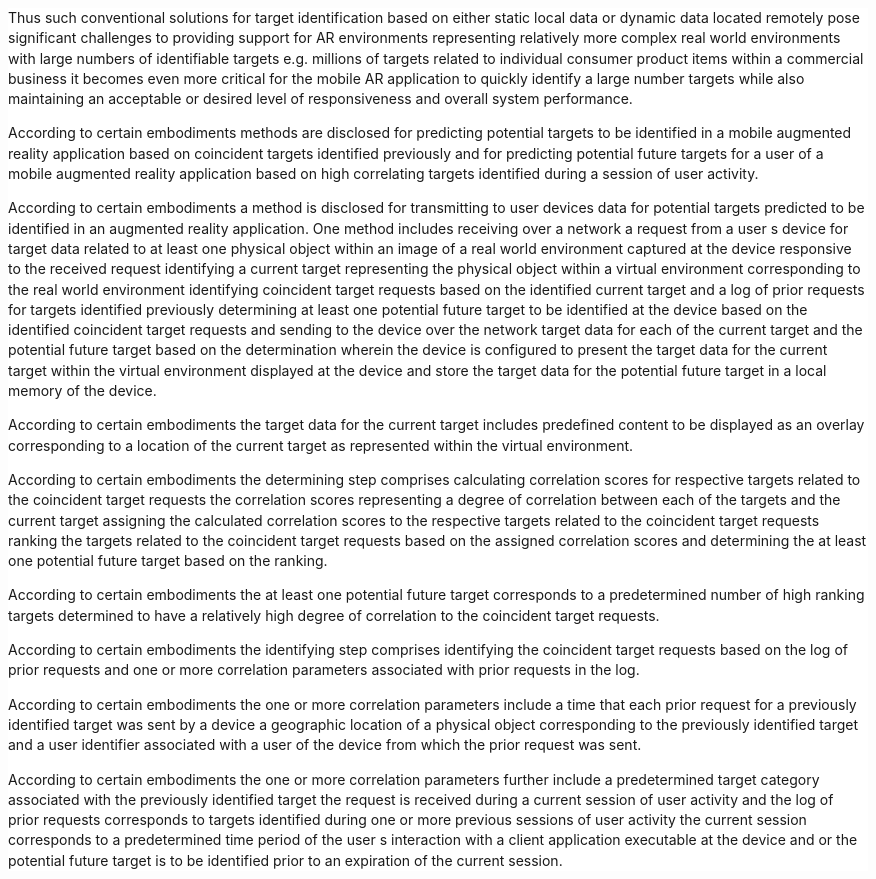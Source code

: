 Thus such conventional solutions for target identification based on either static local data or dynamic data located remotely pose significant challenges to providing support for AR environments representing relatively more complex real world environments with large numbers of identifiable targets e.g. millions of targets related to individual consumer product items within a commercial business it becomes even more critical for the mobile AR application to quickly identify a large number targets while also maintaining an acceptable or desired level of responsiveness and overall system performance.

According to certain embodiments methods are disclosed for predicting potential targets to be identified in a mobile augmented reality application based on coincident targets identified previously and for predicting potential future targets for a user of a mobile augmented reality application based on high correlating targets identified during a session of user activity.

According to certain embodiments a method is disclosed for transmitting to user devices data for potential targets predicted to be identified in an augmented reality application. One method includes receiving over a network a request from a user s device for target data related to at least one physical object within an image of a real world environment captured at the device responsive to the received request identifying a current target representing the physical object within a virtual environment corresponding to the real world environment identifying coincident target requests based on the identified current target and a log of prior requests for targets identified previously determining at least one potential future target to be identified at the device based on the identified coincident target requests and sending to the device over the network target data for each of the current target and the potential future target based on the determination wherein the device is configured to present the target data for the current target within the virtual environment displayed at the device and store the target data for the potential future target in a local memory of the device.

According to certain embodiments the target data for the current target includes predefined content to be displayed as an overlay corresponding to a location of the current target as represented within the virtual environment.

According to certain embodiments the determining step comprises calculating correlation scores for respective targets related to the coincident target requests the correlation scores representing a degree of correlation between each of the targets and the current target assigning the calculated correlation scores to the respective targets related to the coincident target requests ranking the targets related to the coincident target requests based on the assigned correlation scores and determining the at least one potential future target based on the ranking.

According to certain embodiments the at least one potential future target corresponds to a predetermined number of high ranking targets determined to have a relatively high degree of correlation to the coincident target requests.

According to certain embodiments the identifying step comprises identifying the coincident target requests based on the log of prior requests and one or more correlation parameters associated with prior requests in the log.

According to certain embodiments the one or more correlation parameters include a time that each prior request for a previously identified target was sent by a device a geographic location of a physical object corresponding to the previously identified target and a user identifier associated with a user of the device from which the prior request was sent.

According to certain embodiments the one or more correlation parameters further include a predetermined target category associated with the previously identified target the request is received during a current session of user activity and the log of prior requests corresponds to targets identified during one or more previous sessions of user activity the current session corresponds to a predetermined time period of the user s interaction with a client application executable at the device and or the potential future target is to be identified prior to an expiration of the current session.
